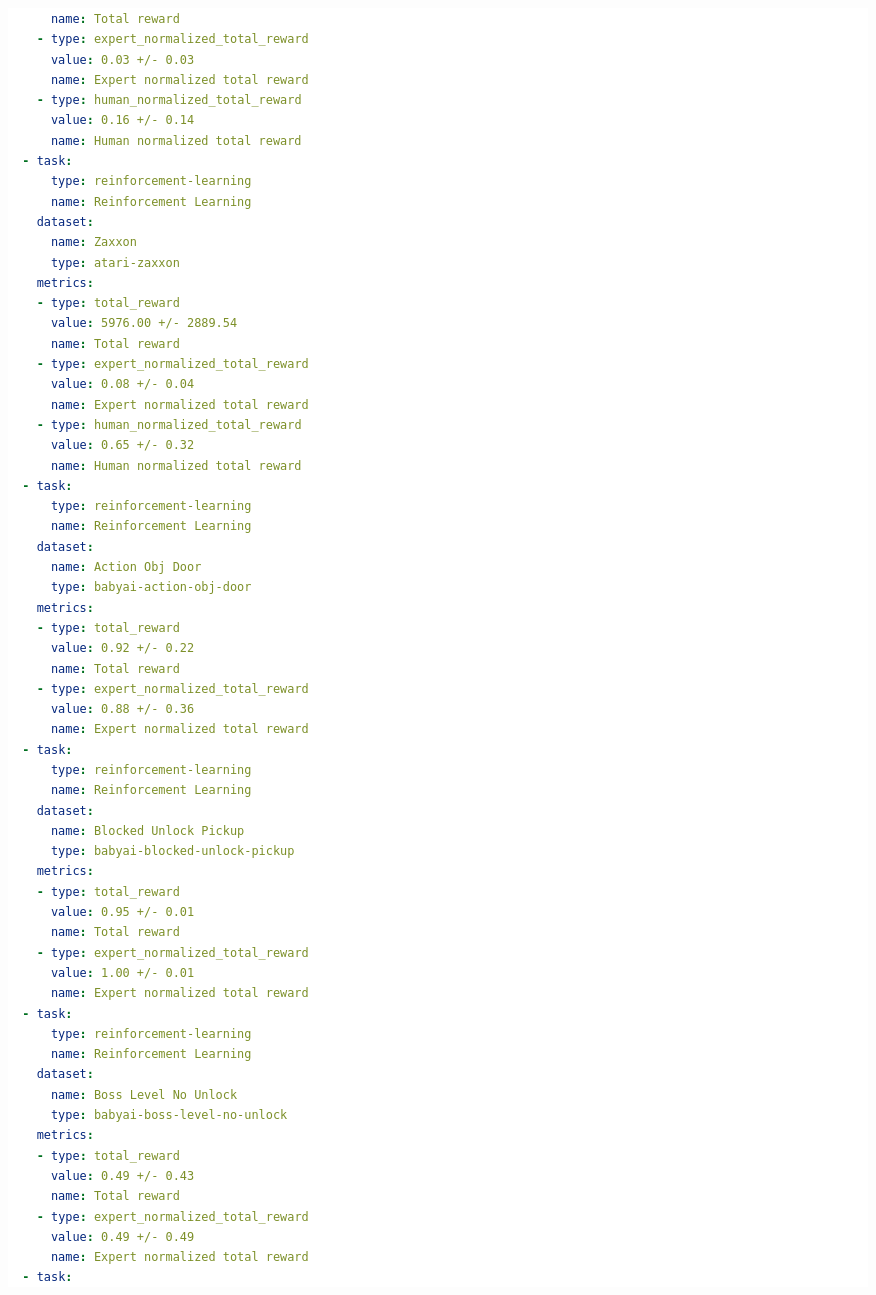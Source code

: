 ```yaml
      name: Total reward
    - type: expert_normalized_total_reward
      value: 0.03 +/- 0.03
      name: Expert normalized total reward
    - type: human_normalized_total_reward
      value: 0.16 +/- 0.14
      name: Human normalized total reward
  - task:
      type: reinforcement-learning
      name: Reinforcement Learning
    dataset:
      name: Zaxxon
      type: atari-zaxxon
    metrics:
    - type: total_reward
      value: 5976.00 +/- 2889.54
      name: Total reward
    - type: expert_normalized_total_reward
      value: 0.08 +/- 0.04
      name: Expert normalized total reward
    - type: human_normalized_total_reward
      value: 0.65 +/- 0.32
      name: Human normalized total reward
  - task:
      type: reinforcement-learning
      name: Reinforcement Learning
    dataset:
      name: Action Obj Door
      type: babyai-action-obj-door
    metrics:
    - type: total_reward
      value: 0.92 +/- 0.22
      name: Total reward
    - type: expert_normalized_total_reward
      value: 0.88 +/- 0.36
      name: Expert normalized total reward
  - task:
      type: reinforcement-learning
      name: Reinforcement Learning
    dataset:
      name: Blocked Unlock Pickup
      type: babyai-blocked-unlock-pickup
    metrics:
    - type: total_reward
      value: 0.95 +/- 0.01
      name: Total reward
    - type: expert_normalized_total_reward
      value: 1.00 +/- 0.01
      name: Expert normalized total reward
  - task:
      type: reinforcement-learning
      name: Reinforcement Learning
    dataset:
      name: Boss Level No Unlock
      type: babyai-boss-level-no-unlock
    metrics:
    - type: total_reward
      value: 0.49 +/- 0.43
      name: Total reward
    - type: expert_normalized_total_reward
      value: 0.49 +/- 0.49
      name: Expert normalized total reward
  - task:
```